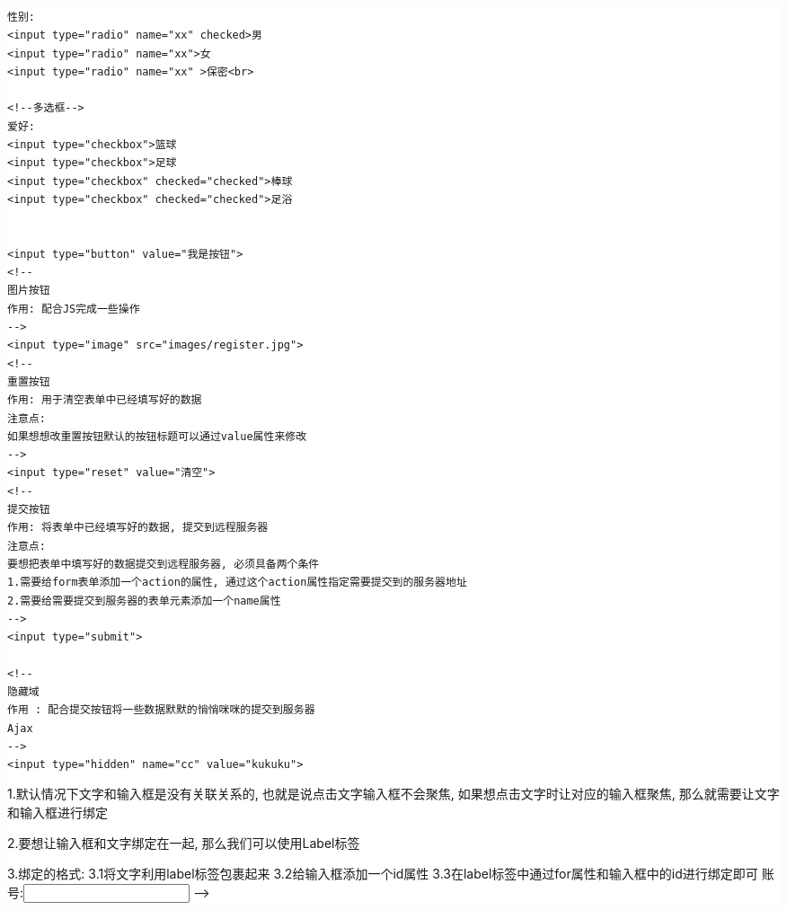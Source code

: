 

    性别:
    <input type="radio" name="xx" checked>男
    <input type="radio" name="xx">女
    <input type="radio" name="xx" >保密<br>

    <!--多选框-->
    爱好:
    <input type="checkbox">篮球
    <input type="checkbox">足球
    <input type="checkbox" checked="checked">棒球
    <input type="checkbox" checked="checked">足浴


    <input type="button" value="我是按钮">
    <!--
    图片按钮
    作用: 配合JS完成一些操作
    -->
    <input type="image" src="images/register.jpg">
    <!--
    重置按钮
    作用: 用于清空表单中已经填写好的数据
    注意点:
    如果想想改重置按钮默认的按钮标题可以通过value属性来修改
    -->
    <input type="reset" value="清空">
    <!--
    提交按钮
    作用: 将表单中已经填写好的数据, 提交到远程服务器
    注意点:
    要想把表单中填写好的数据提交到远程服务器, 必须具备两个条件
    1.需要给form表单添加一个action的属性, 通过这个action属性指定需要提交到的服务器地址
    2.需要给需要提交到服务器的表单元素添加一个name属性
    -->
    <input type="submit">
    
    <!--
    隐藏域
    作用 : 配合提交按钮将一些数据默默的悄悄咪咪的提交到服务器
    Ajax
    -->
    <input type="hidden" name="cc" value="kukuku">

1.默认情况下文字和输入框是没有关联关系的, 也就是说点击文字输入框不会聚焦, 如果想点击文字时让对应的输入框聚焦, 那么就需要让文字和输入框进行绑定

2.要想让输入框和文字绑定在一起, 那么我们可以使用Label标签

3.绑定的格式:
3.1将文字利用label标签包裹起来
3.2给输入框添加一个id属性
3.3在label标签中通过for属性和输入框中的id进行绑定即可
  <label for="account">账号:</label><input type="text" id="account">
-->

